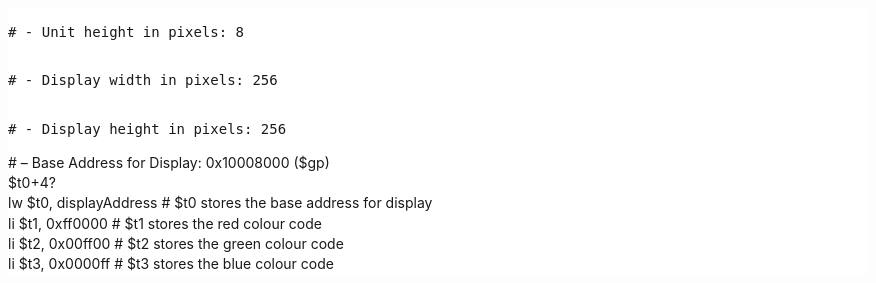 </pre>
</div>
</div>
<div class="layoutArea">
<div class="column">
<pre># - Unit height in pixels: 8
</pre>
</div>
</div>
<div class="layoutArea">
<div class="column">
<pre># - Display width in pixels: 256
</pre>
</div>
</div>
<div class="layoutArea">
<div class="column">
<pre># - Display height in pixels: 256
</pre>
</div>
</div>
<div class="layoutArea">
<div class="column">
# – Base Address for Display: 0x10008000 ($gp)

</div>
</div>
<div class="section">
<div class="layoutArea">
<div class="column">
$t0+4?

</div>
</div>
<div class="layoutArea">
<div class="column">
lw $t0, displayAddress # $t0 stores the base address for display

</div>
</div>
<div class="layoutArea">
<div class="column">
li $t1, 0xff0000 # $t1 stores the red colour code

</div>
</div>
<div class="layoutArea">
<div class="column">
li $t2, 0x00ff00 # $t2 stores the green colour code

</div>
</div>
<div class="layoutArea">
<div class="column">
li $t3, 0x0000ff # $t3 stores the blue colour code
